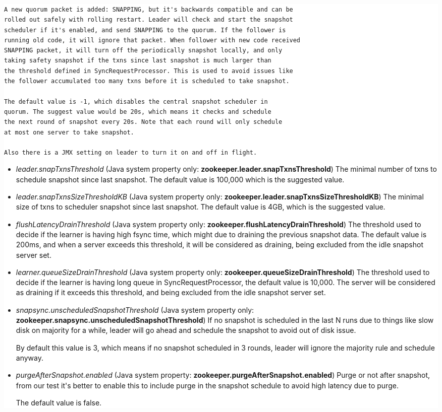    A new quorum packet is added: SNAPPING, but it's backwards compatible and can be 
    rolled out safely with rolling restart. Leader will check and start the snapshot 
    scheduler if it's enabled, and send SNAPPING to the quorum. If the follower is 
    running old code, it will ignore that packet. When follower with new code received 
    SNAPPING packet, it will turn off the periodically snapshot locally, and only 
    taking safety snapshot if the txns since last snapshot is much larger than 
    the threshold defined in SyncRequestProcessor. This is used to avoid issues like 
    the follower accumulated too many txns before it is scheduled to take snapshot.
    
    The default value is -1, which disables the central snapshot scheduler in 
    quorum. The suggest value would be 20s, which means it checks and schedule 
    the next round of snapshot every 20s. Note that each round will only schedule 
    at most one server to take snapshot.

    Also there is a JMX setting on leader to turn it on and off in flight.

* *leader.snapTxnsThreshold*
    (Java system property only: **zookeeper.leader.snapTxnsThreshold**)
    The minimal number of txns to schedule snapshot since last snapshot. The
    default value is 100,000 which is the suggested value.

* *leader.snapTxnsSizeThresholdKB*
    (Java system property only: **zookeeper.leader.snapTxnsSizeThresholdKB**)
    The minimal size of txns to scheduler snapshot since last snapshot. The
    default value is 4GB, which is the suggested value.

* *flushLatencyDrainThreshold*
    (Java system property only: **zookeeper.flushLatencyDrainThreshold**)
    The threshold used to decide if the learner is having high fsync time, 
    which might due to draining the previous snapshot data. The default value
    is 200ms, and when a server exceeds this threshold, it will be considered
    as draining, being excluded from the idle snapshot server set.

* *learner.queueSizeDrainThreshold*
    (Java system property only: **zookeeper.queueSizeDrainThreshold**)
    The threshold used to decide if the learner is having long queue in 
    SyncRequestProcessor, the default value is 10,000. The server will be 
    considered as draining if it exceeds this threshold, and being excluded 
    from the idle snapshot server set.

* *snapsync.unscheduledSnapshotThreshold*
    (Java system property only: **zookeeper.snapsync.unscheduledSnapshotThreshold**)
    If no snapshot is scheduled in the last N runs due to things like slow disk 
    on majority for a while, leader will go ahead and schedule the snapshot to
    avoid out of disk issue. 

    By default this value is 3, which means if no snapshot scheduled in 3 rounds,
    leader will ignore the majority rule and schedule anyway.

* *purgeAfterSnapshot.enabled*
    (Java system property: **zookeeper.purgeAfterSnapshot.enabled**)
    Purge or not after snapshot, from our test it's better to enable this to 
    include purge in the snapshot schedule to avoid high latency due to purge.
    
    The default value is false.
     